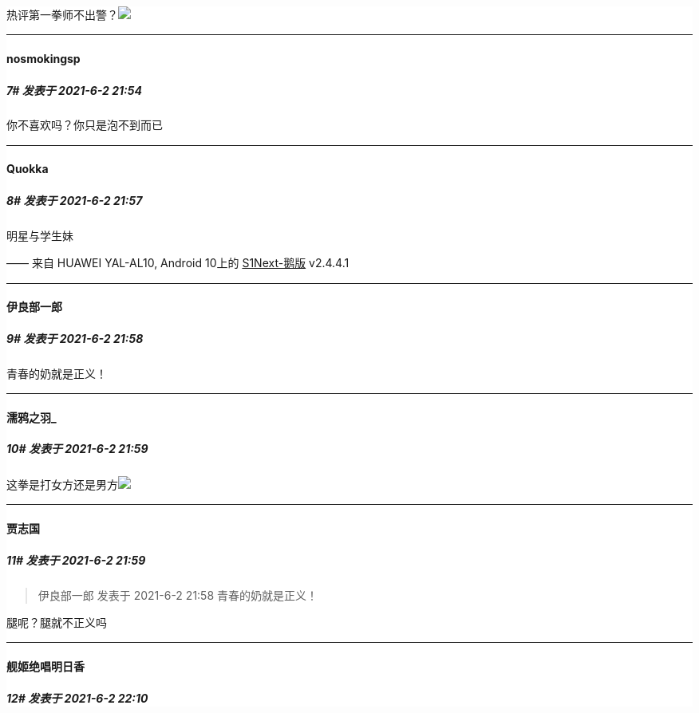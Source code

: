 热评第一拳师不出警？<img src="https://static.saraba1st.com/image/smiley/face2017/067.png" referrerpolicy="no-referrer">


*****

####  nosmokingsp  
##### 7#       发表于 2021-6-2 21:54


你不喜欢吗？你只是泡不到而已


*****

####  Quokka  
##### 8#       发表于 2021-6-2 21:57


明星与学生妹

—— 来自 HUAWEI YAL-AL10, Android 10上的 [S1Next-鹅版](https://github.com/ykrank/S1-Next/releases) v2.4.4.1


*****

####  伊良部一郎  
##### 9#       发表于 2021-6-2 21:58


青春的奶就是正义！


*****

####  濡鸦之羽_  
##### 10#       发表于 2021-6-2 21:59


这拳是打女方还是男方<img src="https://static.saraba1st.com/image/smiley/face2017/067.png" referrerpolicy="no-referrer">


*****

####  贾志国  
##### 11#       发表于 2021-6-2 21:59


<blockquote>伊良部一郎 发表于 2021-6-2 21:58
青春的奶就是正义！</blockquote>
腿呢？腿就不正义吗


*****

####  舰姬绝唱明日香  
##### 12#       发表于 2021-6-2 22:10
